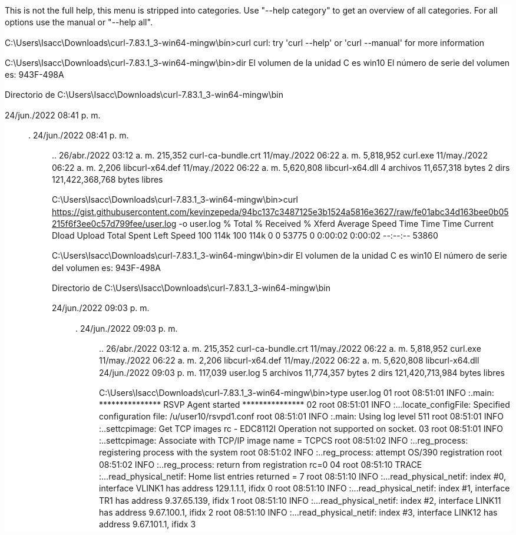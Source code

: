 This is not the full help, this menu is stripped into categories.
Use "--help category" to get an overview of all categories.
For all options use the manual or "--help all".

C:\Users\Isacc\Downloads\curl-7.83.1_3-win64-mingw\bin>curl
curl: try 'curl --help' or 'curl --manual' for more information

C:\Users\Isacc\Downloads\curl-7.83.1_3-win64-mingw\bin>dir
 El volumen de la unidad C es win10
 El número de serie del volumen es: 943F-498A

 Directorio de C:\Users\Isacc\Downloads\curl-7.83.1_3-win64-mingw\bin

24/jun./2022  08:41 p. m.    <DIR>          .
24/jun./2022  08:41 p. m.    <DIR>          ..
26/abr./2022  03:12 a. m.           215,352 curl-ca-bundle.crt
11/may./2022  06:22 a. m.         5,818,952 curl.exe
11/may./2022  06:22 a. m.             2,206 libcurl-x64.def
11/may./2022  06:22 a. m.         5,620,808 libcurl-x64.dll
               4 archivos     11,657,318 bytes
               2 dirs  121,422,368,768 bytes libres

C:\Users\Isacc\Downloads\curl-7.83.1_3-win64-mingw\bin>curl https://gist.githubusercontent.com/kevinzepeda/94bc137c3487125e3b1524a5816e3627/raw/fe01abc34d163bee0b05215f6f3ee0c57d799fee/user.log -o user.log
  % Total    % Received % Xferd  Average Speed   Time    Time     Time  Current
                                 Dload  Upload   Total   Spent    Left  Speed
100  114k  100  114k    0     0  53775      0  0:00:02  0:00:02 --:--:-- 53860

C:\Users\Isacc\Downloads\curl-7.83.1_3-win64-mingw\bin>dir
 El volumen de la unidad C es win10
 El número de serie del volumen es: 943F-498A

 Directorio de C:\Users\Isacc\Downloads\curl-7.83.1_3-win64-mingw\bin

24/jun./2022  09:03 p. m.    <DIR>          .
24/jun./2022  09:03 p. m.    <DIR>          ..
26/abr./2022  03:12 a. m.           215,352 curl-ca-bundle.crt
11/may./2022  06:22 a. m.         5,818,952 curl.exe
11/may./2022  06:22 a. m.             2,206 libcurl-x64.def
11/may./2022  06:22 a. m.         5,620,808 libcurl-x64.dll
24/jun./2022  09:03 p. m.           117,039 user.log
               5 archivos     11,774,357 bytes
               2 dirs  121,420,713,984 bytes libres

C:\Users\Isacc\Downloads\curl-7.83.1_3-win64-mingw\bin>type user.log
 01
root 08:51:01 INFO   :.main: *************** RSVP Agent started ***************
 02
root 08:51:01 INFO   :...locate_configFile: Specified configuration file: /u/user10/rsvpd1.conf
root 08:51:01 INFO   :.main: Using log level 511
root 08:51:01 INFO   :..settcpimage: Get TCP images rc - EDC8112I Operation not supported on socket.
 03
root 08:51:01 INFO   :..settcpimage: Associate with TCP/IP image name = TCPCS
root 08:51:02 INFO   :..reg_process: registering process with the system
root 08:51:02 INFO   :..reg_process: attempt OS/390 registration
root 08:51:02 INFO   :..reg_process: return from registration rc=0
 04
root 08:51:10 TRACE  :...read_physical_netif: Home list entries returned = 7
root 08:51:10 INFO   :...read_physical_netif: index #0, interface VLINK1 has address 129.1.1.1, ifidx 0
root 08:51:10 INFO   :...read_physical_netif: index #1, interface TR1 has address 9.37.65.139, ifidx 1
root 08:51:10 INFO   :...read_physical_netif: index #2, interface LINK11 has address 9.67.100.1, ifidx 2
root 08:51:10 INFO   :...read_physical_netif: index #3, interface LINK12 has address 9.67.101.1, ifidx 3